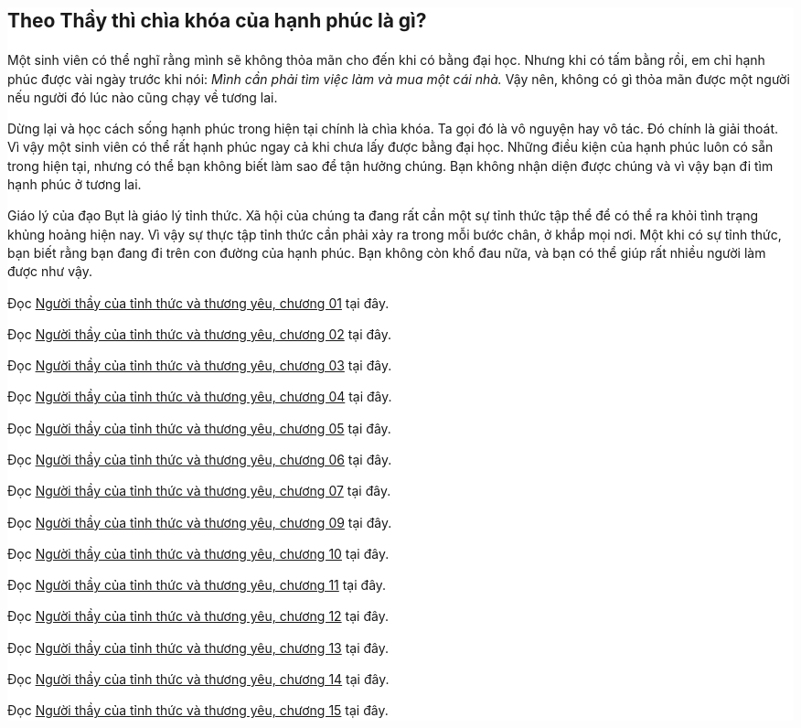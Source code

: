 ## Theo Thầy thì chìa khóa của hạnh phúc là gì?

Một sinh viên có thể nghĩ rằng mình sẽ không thỏa mãn cho đến khi có bằng đại học. Nhưng khi có tấm bằng rồi, em chỉ hạnh phúc được vài ngày trước khi nói: _Mình cần phải tìm việc làm và mua một cái nhà._ Vậy nên, không có gì thỏa mãn được một người nếu người đó lúc nào cũng chạy về tương lai.

Dừng lại và học cách sống hạnh phúc trong hiện tại chính là chìa khóa. Ta gọi đó là vô nguyện hay vô tác. Đó chính là giải thoát. Vì vậy một sinh viên có thể rất hạnh phúc ngay cả khi chưa lấy được bằng đại học. Những điều kiện của hạnh phúc luôn có sẵn trong hiện tại, nhưng có thể bạn không biết làm sao để tận hưởng chúng. Bạn không nhận diện được chúng và vì vậy bạn đi tìm hạnh phúc ở tương lai.

Giáo lý của đạo Bụt là giáo lý tỉnh thức. Xã hội của chúng ta đang rất cần một sự tỉnh thức tập thể để có thể ra khỏi tình trạng khủng hoảng hiện nay. Vì vậy sự thực tập tỉnh thức cần phải xảy ra trong mỗi bước chân, ở khắp mọi nơi. Một khi có sự tỉnh thức, bạn biết rằng bạn đang đi trên con đường của hạnh phúc. Bạn không còn khổ đau nữa, và bạn có thể giúp rất nhiều người làm được như vậy.

Đọc [Người thầy của tỉnh thức và thương yêu, chương 01](/article/nguoi-thay-cua-tinh-thuc-va-thuong-yeu-chuong-01) tại đây.

Đọc [Người thầy của tỉnh thức và thương yêu, chương 02](/article/nguoi-thay-cua-tinh-thuc-va-thuong-yeu-chuong-02) tại đây.

Đọc [Người thầy của tỉnh thức và thương yêu, chương 03](/article/nguoi-thay-cua-tinh-thuc-va-thuong-yeu-chuong-03) tại đây.

Đọc [Người thầy của tỉnh thức và thương yêu, chương 04](/article/nguoi-thay-cua-tinh-thuc-va-thuong-yeu-chuong-04) tại đây.

Đọc [Người thầy của tỉnh thức và thương yêu, chương 05](/article/nguoi-thay-cua-tinh-thuc-va-thuong-yeu-chuong-05) tại đây.

Đọc [Người thầy của tỉnh thức và thương yêu, chương 06](/article/nguoi-thay-cua-tinh-thuc-va-thuong-yeu-chuong-06) tại đây.

Đọc [Người thầy của tỉnh thức và thương yêu, chương 07](/article/nguoi-thay-cua-tinh-thuc-va-thuong-yeu-chuong-07) tại đây.

Đọc [Người thầy của tỉnh thức và thương yêu, chương 09](/article/nguoi-thay-cua-tinh-thuc-va-thuong-yeu-chuong-09) tại đây.

Đọc [Người thầy của tỉnh thức và thương yêu, chương 10](/article/nguoi-thay-cua-tinh-thuc-va-thuong-yeu-chuong-10) tại đây.

Đọc [Người thầy của tỉnh thức và thương yêu, chương 11](/article/nguoi-thay-cua-tinh-thuc-va-thuong-yeu-chuong-11) tại đây.

Đọc [Người thầy của tỉnh thức và thương yêu, chương 12](/article/nguoi-thay-cua-tinh-thuc-va-thuong-yeu-chuong-12) tại đây.

Đọc [Người thầy của tỉnh thức và thương yêu, chương 13](/article/nguoi-thay-cua-tinh-thuc-va-thuong-yeu-chuong-13) tại đây.

Đọc [Người thầy của tỉnh thức và thương yêu, chương 14](/article/nguoi-thay-cua-tinh-thuc-va-thuong-yeu-chuong-14) tại đây.

Đọc [Người thầy của tỉnh thức và thương yêu, chương 15](/article/nguoi-thay-cua-tinh-thuc-va-thuong-yeu-chuong-15) tại đây.

